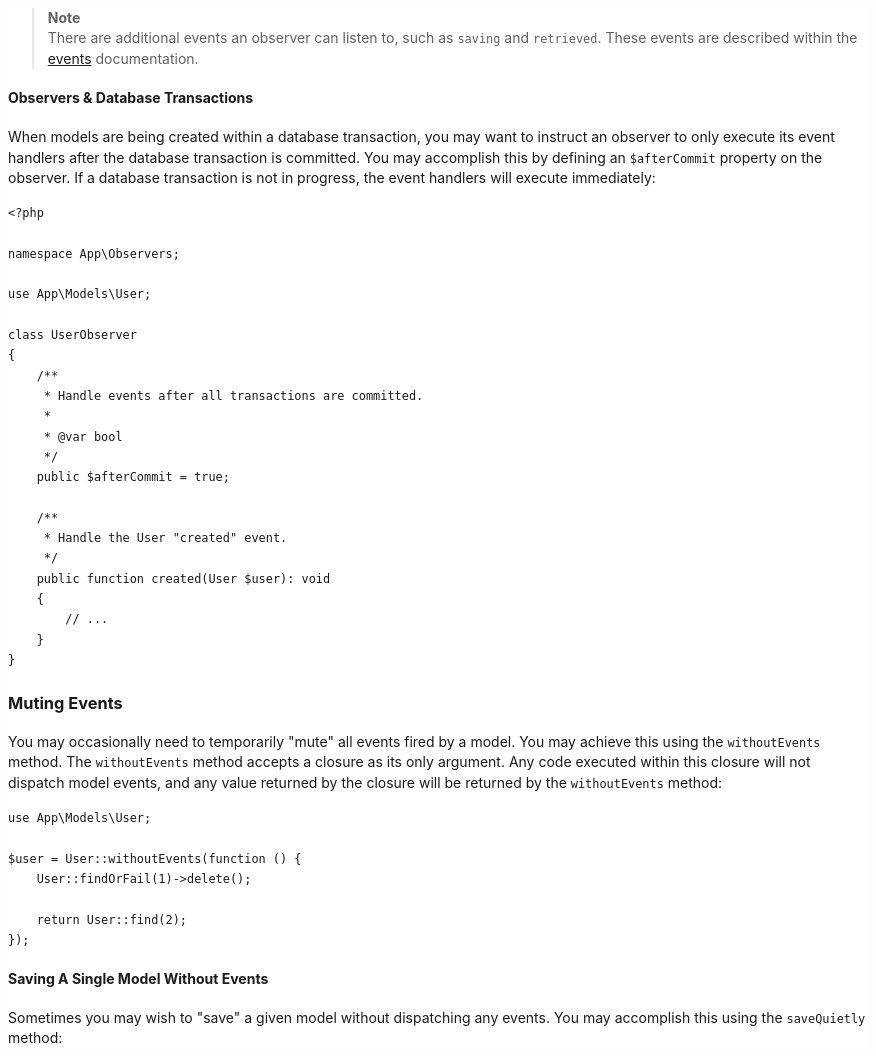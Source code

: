 > **Note**  
> There are additional events an observer can listen to, such as `saving` and `retrieved`. These events are described within the [events](#events) documentation.

<a name="observers-and-database-transactions"></a>
#### Observers & Database Transactions

When models are being created within a database transaction, you may want to instruct an observer to only execute its event handlers after the database transaction is committed. You may accomplish this by defining an `$afterCommit` property on the observer. If a database transaction is not in progress, the event handlers will execute immediately:

    <?php

    namespace App\Observers;

    use App\Models\User;

    class UserObserver
    {
        /**
         * Handle events after all transactions are committed.
         *
         * @var bool
         */
        public $afterCommit = true;

        /**
         * Handle the User "created" event.
         */
        public function created(User $user): void
        {
            // ...
        }
    }

<a name="muting-events"></a>
### Muting Events

You may occasionally need to temporarily "mute" all events fired by a model. You may achieve this using the `withoutEvents` method. The `withoutEvents` method accepts a closure as its only argument. Any code executed within this closure will not dispatch model events, and any value returned by the closure will be returned by the `withoutEvents` method:

    use App\Models\User;

    $user = User::withoutEvents(function () {
        User::findOrFail(1)->delete();

        return User::find(2);
    });

<a name="saving-a-single-model-without-events"></a>
#### Saving A Single Model Without Events

Sometimes you may wish to "save" a given model without dispatching any events. You may accomplish this using the `saveQuietly` method:
